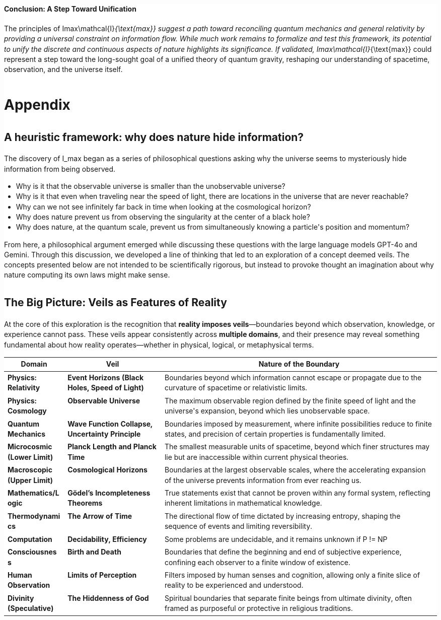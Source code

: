 
#### **Conclusion: A Step Toward Unification**

The principles of Imax\mathcal{I}_{\text{max}} suggest a path toward reconciling quantum mechanics and general relativity by providing a universal constraint on information flow. While much work remains to formalize and test this framework, its potential to unify the discrete and continuous aspects of nature highlights its significance. If validated, Imax\mathcal{I}_{\text{max}} could represent a step toward the long-sought goal of a unified theory of quantum gravity, reshaping our understanding of spacetime, observation, and the universe itself.

# Appendix
## A heuristic framework: why does nature hide information?

The discovery of I_max began as a series of philosophical questions asking why the universe seems to mysteriously hide information from being observed. 

- Why is it that the observable universe is smaller than the unobservable universe?
- Why is it that even when traveling near the speed of light, there are locations in the universe that are never reachable?
- Why can we not see infinitely far back in time when looking at the cosmological horizon?
- Why does nature prevent us from observing the singularity at the center of a black hole?
- Why does nature, at the quantum scale, prevent us from simultaneously knowing a particle's position and momentum?

From here, a philosophical argument emerged while discussing these questions with the large language models GPT-4o and Gemini. Through this discussion, we developed a line of thinking that led to an exploration of a concept deemed veils. The concepts presented below are not intended to be scientifically rigorous, but instead to provoke thought an imagination about why nature computing its own laws might make sense.

## **The Big Picture: Veils as Features of Reality**

At the core of this exploration is the recognition that **reality imposes veils**—boundaries beyond which observation, knowledge, or experience cannot pass. These veils appear consistently across **multiple domains**, and their presence may reveal something fundamental about how reality operates—whether in physical, logical, or metaphysical terms.

| **Domain**                    | **Veil**                                          | **Nature of the Boundary**                                                                                                                             |
| ----------------------------- | ------------------------------------------------- | ------------------------------------------------------------------------------------------------------------------------------------------------------ |
| **Physics: Relativity**       | **Event Horizons (Black Holes, Speed of Light)**  | Boundaries beyond which information cannot escape or propagate due to the curvature of spacetime or relativistic limits.                               |
| **Physics: Cosmology**        | **Observable Universe**                           | The maximum observable region defined by the finite speed of light and the universe's expansion, beyond which lies unobservable space.                 |
| **Quantum Mechanics**         | **Wave Function Collapse, Uncertainty Principle** | Boundaries imposed by measurement, where infinite possibilities reduce to finite states, and precision of certain properties is fundamentally limited. |
| **Microcosmic (Lower Limit)** | **Planck Length and Planck Time**                 | The smallest measurable units of spacetime, beyond which finer structures may lie but are inaccessible within current physical theories.               |
| **Macroscopic (Upper Limit)** | **Cosmological Horizons**                         | Boundaries at the largest observable scales, where the accelerating expansion of the universe prevents information from ever reaching us.              |
| **Mathematics/Logic**         | **Gödel’s Incompleteness Theorems**               | True statements exist that cannot be proven within any formal system, reflecting inherent limitations in mathematical knowledge.                       |
| **Thermodynamics**            | **The Arrow of Time**                             | The directional flow of time dictated by increasing entropy, shaping the sequence of events and limiting reversibility.                                |
| **Computation**               | **Decidability, Efficiency**                      | Some problems are undecidable, and it remains unknown if P != NP                                                                                       |
| **Consciousness**             | **Birth and Death**                               | Boundaries that define the beginning and end of subjective experience, confining each observer to a finite window of existence.                        |
| **Human Observation**         | **Limits of Perception**                          | Filters imposed by human senses and cognition, allowing only a finite slice of reality to be experienced and understood.                               |
| **Divinity (Speculative)**    | **The Hiddenness of God**                         | Spiritual boundaries that separate finite beings from ultimate divinity, often framed as purposeful or protective in religious traditions.             |
